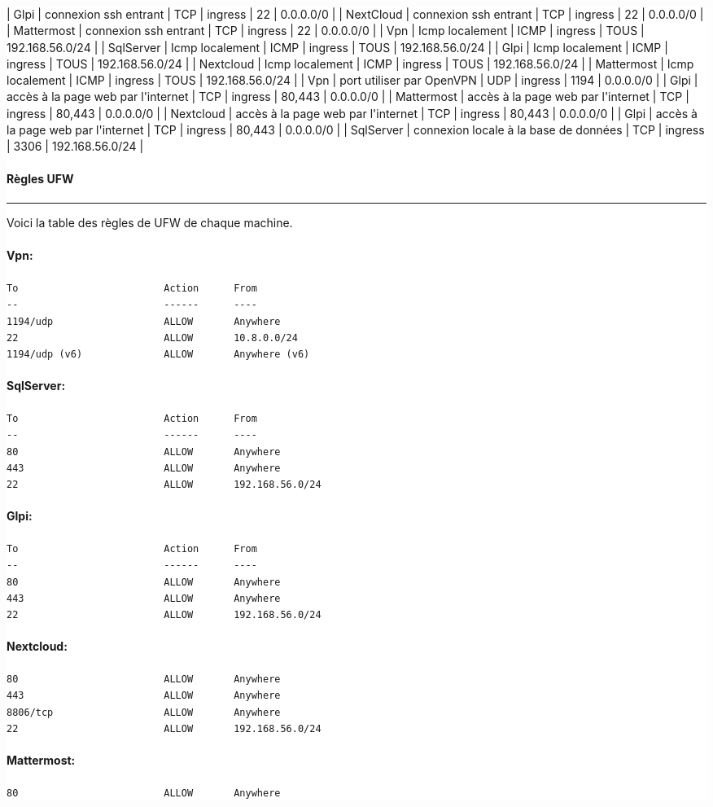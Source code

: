 | Glpi       | connexion ssh entrant                 | TCP       | ingress | 22     | 0.0.0.0/0       |
| NextCloud  | connexion ssh entrant                 | TCP       | ingress | 22     | 0.0.0.0/0       |
| Mattermost | connexion ssh entrant                 | TCP       | ingress | 22     | 0.0.0.0/0       |
| Vpn        | Icmp localement                       | ICMP      | ingress | TOUS   | 192.168.56.0/24 |
| SqlServer  | Icmp localement                       | ICMP      | ingress | TOUS   | 192.168.56.0/24 |
| Glpi       | Icmp localement                       | ICMP      | ingress | TOUS   | 192.168.56.0/24 |
| Nextcloud  | Icmp localement                       | ICMP      | ingress | TOUS   | 192.168.56.0/24 |
| Mattermost | Icmp localement                       | ICMP      | ingress | TOUS   | 192.168.56.0/24 |
| Vpn        | port utiliser par OpenVPN             | UDP       | ingress | 1194   | 0.0.0.0/0       |
| Glpi       | accès à la page web par l'internet    | TCP       | ingress | 80,443 | 0.0.0.0/0       |
| Mattermost | accès à la page web par l'internet    | TCP       | ingress | 80,443 | 0.0.0.0/0       |
| Nextcloud  | accès à la page web par l'internet    | TCP       | ingress | 80,443 | 0.0.0.0/0       |
| Glpi       | accès à la page web par l'internet    | TCP       | ingress | 80,443 | 0.0.0.0/0       |
| SqlServer  | connexion locale à la base de données | TCP       | ingress | 3306   | 192.168.56.0/24 |

#### Règles UFW
----

Voici la table des règles de UFW de chaque machine.


#### Vpn:
```
To                         Action      From
--                         ------      ----
1194/udp                   ALLOW       Anywhere                  
22                         ALLOW       10.8.0.0/24               
1194/udp (v6)              ALLOW       Anywhere (v6)   
```
#### SqlServer:
```
To                         Action      From
--                         ------      ----
80                         ALLOW       Anywhere       
443                        ALLOW       Anywhere         
22                         ALLOW       192.168.56.0/24    
```
#### Glpi:
```
To                         Action      From
--                         ------      ----
80                         ALLOW       Anywhere       
443                        ALLOW       Anywhere         
22                         ALLOW       192.168.56.0/24  
```
#### Nextcloud:
```
80                         ALLOW       Anywhere       
443                        ALLOW       Anywhere
8806/tcp                   ALLOW       Anywhere        
22                         ALLOW       192.168.56.0/24   
```
#### Mattermost:
```
80                         ALLOW       Anywhere       
```